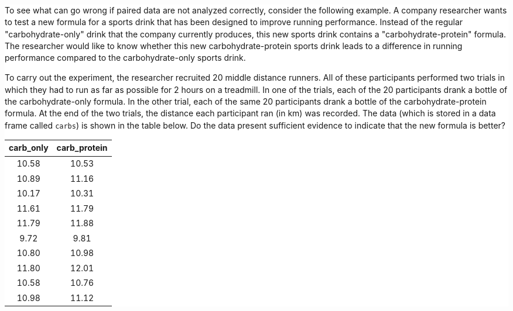 To see what can go wrong if paired data are not analyzed correctly, consider the following example. A company researcher wants to test a new formula for a sports drink that has been designed to improve running performance. Instead of the regular "carbohydrate-only" drink that the company currently produces, this new sports drink contains a "carbohydrate-protein" formula. The researcher would like to know whether this new carbohydrate-protein sports drink leads to a difference in running performance compared to the carbohydrate-only sports drink.

To carry out the experiment, the researcher recruited 20 middle distance runners. All of these participants performed two trials in which they had to run as far as possible for 2 hours on a treadmill. In one of the trials, each of the 20 participants drank a bottle of the carbohydrate-only formula. In the other trial, each of the same 20 participants drank a bottle of the carbohydrate-protein formula. At the end of the two trials, the distance each participant ran (in km) was recorded. The data (which is stored in a data frame called `carbs`) is shown in the table below. Do the data present sufficient evidence to indicate that the new formula is better?

<table>
 <thead>
  <tr>
   <th style="text-align:center;"> carb_only </th>
   <th style="text-align:center;"> carb_protein </th>
  </tr>
 </thead>
<tbody>
  <tr>
   <td style="text-align:center;"> 10.58 </td>
   <td style="text-align:center;"> 10.53 </td>
  </tr>
  <tr>
   <td style="text-align:center;"> 10.89 </td>
   <td style="text-align:center;"> 11.16 </td>
  </tr>
  <tr>
   <td style="text-align:center;"> 10.17 </td>
   <td style="text-align:center;"> 10.31 </td>
  </tr>
  <tr>
   <td style="text-align:center;"> 11.61 </td>
   <td style="text-align:center;"> 11.79 </td>
  </tr>
  <tr>
   <td style="text-align:center;"> 11.79 </td>
   <td style="text-align:center;"> 11.88 </td>
  </tr>
  <tr>
   <td style="text-align:center;"> 9.72 </td>
   <td style="text-align:center;"> 9.81 </td>
  </tr>
  <tr>
   <td style="text-align:center;"> 10.80 </td>
   <td style="text-align:center;"> 10.98 </td>
  </tr>
  <tr>
   <td style="text-align:center;"> 11.80 </td>
   <td style="text-align:center;"> 12.01 </td>
  </tr>
  <tr>
   <td style="text-align:center;"> 10.58 </td>
   <td style="text-align:center;"> 10.76 </td>
  </tr>
  <tr>
   <td style="text-align:center;"> 10.98 </td>
   <td style="text-align:center;"> 11.12 </td>
  </tr>
  <tr>